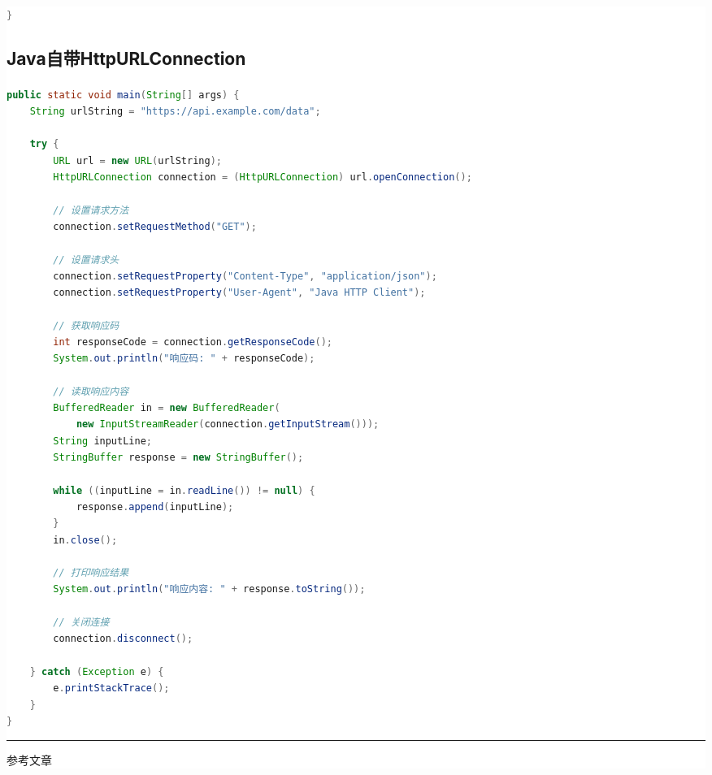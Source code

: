 ```java
}
```

## Java自带HttpURLConnection

```java
public static void main(String[] args) {
    String urlString = "https://api.example.com/data";
    
    try {
        URL url = new URL(urlString);
        HttpURLConnection connection = (HttpURLConnection) url.openConnection();
        
        // 设置请求方法
        connection.setRequestMethod("GET");
        
        // 设置请求头
        connection.setRequestProperty("Content-Type", "application/json");
        connection.setRequestProperty("User-Agent", "Java HTTP Client");
        
        // 获取响应码
        int responseCode = connection.getResponseCode();
        System.out.println("响应码: " + responseCode);
        
        // 读取响应内容
        BufferedReader in = new BufferedReader(
            new InputStreamReader(connection.getInputStream()));
        String inputLine;
        StringBuffer response = new StringBuffer();
        
        while ((inputLine = in.readLine()) != null) {
            response.append(inputLine);
        }
        in.close();
        
        // 打印响应结果
        System.out.println("响应内容: " + response.toString());
        
        // 关闭连接
        connection.disconnect();
        
    } catch (Exception e) {
        e.printStackTrace();
    }
}
```




---

参考文章

[^1]: https://www.pianshen.com/article/1995338084/
